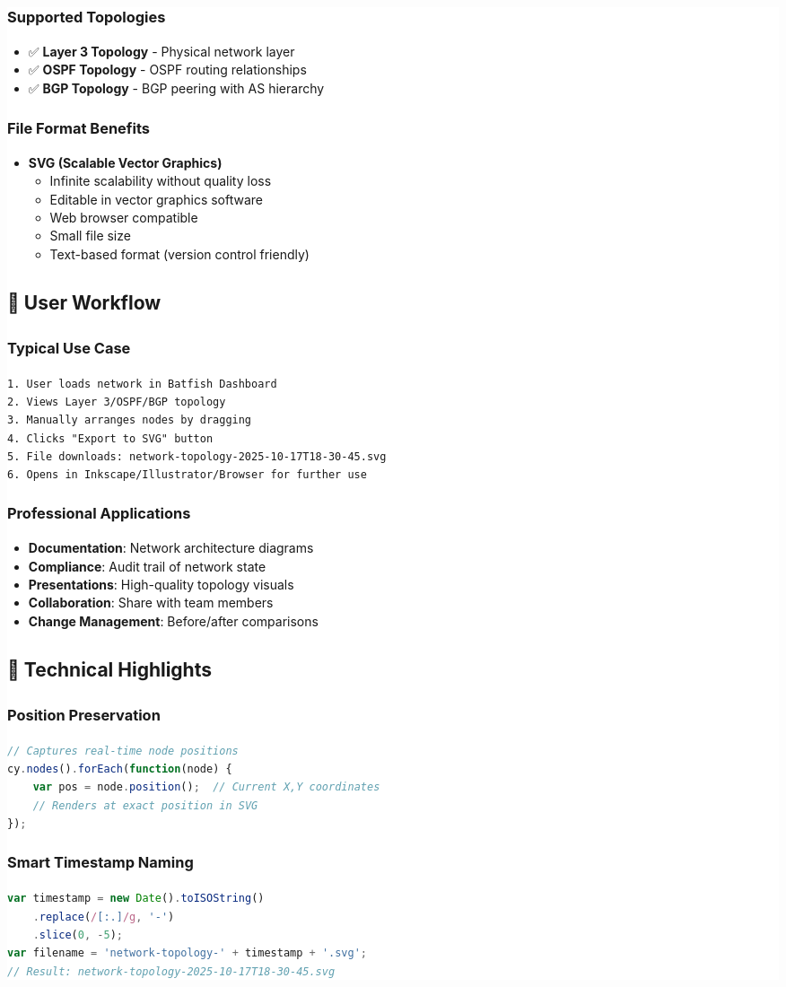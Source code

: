 ### Supported Topologies
- ✅ **Layer 3 Topology** - Physical network layer
- ✅ **OSPF Topology** - OSPF routing relationships
- ✅ **BGP Topology** - BGP peering with AS hierarchy

### File Format Benefits
- **SVG (Scalable Vector Graphics)**
  - Infinite scalability without quality loss
  - Editable in vector graphics software
  - Web browser compatible
  - Small file size
  - Text-based format (version control friendly)

## 🎨 User Workflow

### Typical Use Case
```
1. User loads network in Batfish Dashboard
2. Views Layer 3/OSPF/BGP topology
3. Manually arranges nodes by dragging
4. Clicks "Export to SVG" button
5. File downloads: network-topology-2025-10-17T18-30-45.svg
6. Opens in Inkscape/Illustrator/Browser for further use
```

### Professional Applications
- **Documentation**: Network architecture diagrams
- **Compliance**: Audit trail of network state
- **Presentations**: High-quality topology visuals
- **Collaboration**: Share with team members
- **Change Management**: Before/after comparisons

## 🔧 Technical Highlights

### Position Preservation
```javascript
// Captures real-time node positions
cy.nodes().forEach(function(node) {
    var pos = node.position();  // Current X,Y coordinates
    // Renders at exact position in SVG
});
```

### Smart Timestamp Naming
```javascript
var timestamp = new Date().toISOString()
    .replace(/[:.]/g, '-')
    .slice(0, -5);
var filename = 'network-topology-' + timestamp + '.svg';
// Result: network-topology-2025-10-17T18-30-45.svg
```
